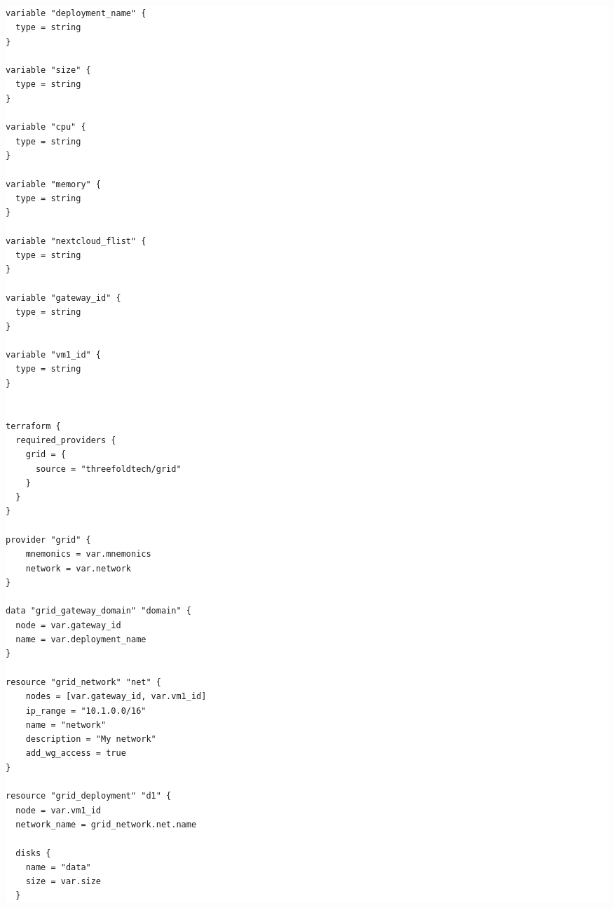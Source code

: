 ```
variable "deployment_name" {
  type = string
}

variable "size" {
  type = string
}

variable "cpu" {
  type = string
}

variable "memory" {
  type = string
}

variable "nextcloud_flist" {
  type = string
}

variable "gateway_id" {
  type = string
}

variable "vm1_id" {
  type = string
}


terraform {
  required_providers {
    grid = {
      source = "threefoldtech/grid"
    }
  }
}

provider "grid" {
    mnemonics = var.mnemonics
    network = var.network
}

data "grid_gateway_domain" "domain" {
  node = var.gateway_id
  name = var.deployment_name
}

resource "grid_network" "net" {
    nodes = [var.gateway_id, var.vm1_id]
    ip_range = "10.1.0.0/16"
    name = "network"
    description = "My network"
    add_wg_access = true
}

resource "grid_deployment" "d1" {
  node = var.vm1_id
  network_name = grid_network.net.name

  disks {
    name = "data"
    size = var.size
  }
```